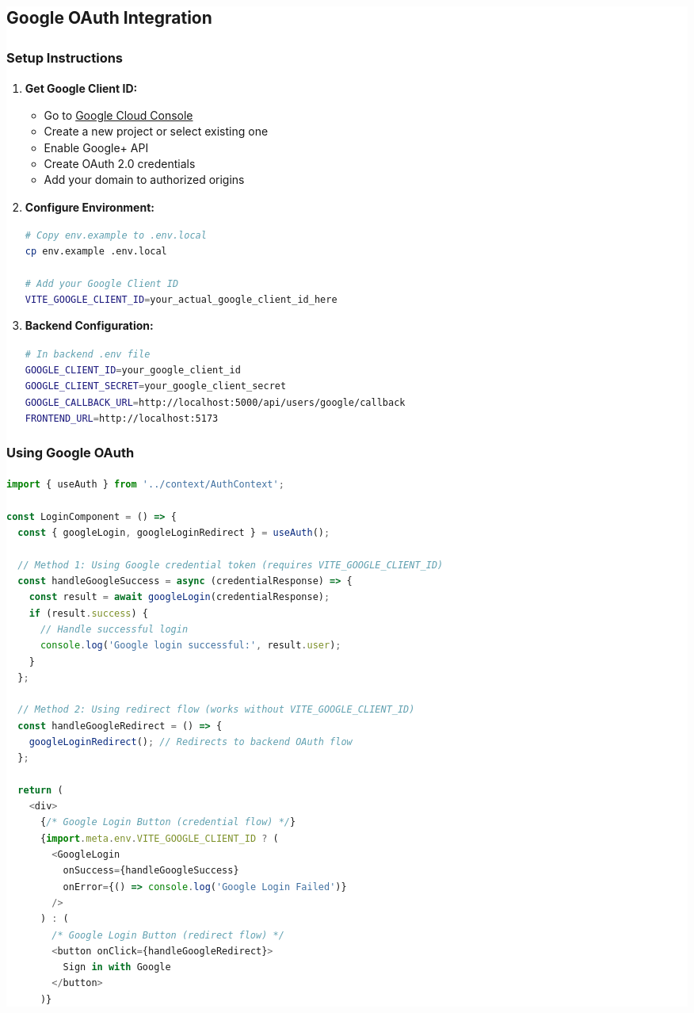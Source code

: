 ## Google OAuth Integration

### Setup Instructions

1. **Get Google Client ID:**
   - Go to [Google Cloud Console](https://console.developers.google.com/)
   - Create a new project or select existing one
   - Enable Google+ API
   - Create OAuth 2.0 credentials
   - Add your domain to authorized origins

2. **Configure Environment:**
   ```bash
   # Copy env.example to .env.local
   cp env.example .env.local
   
   # Add your Google Client ID
   VITE_GOOGLE_CLIENT_ID=your_actual_google_client_id_here
   ```

3. **Backend Configuration:**
   ```bash
   # In backend .env file
   GOOGLE_CLIENT_ID=your_google_client_id
   GOOGLE_CLIENT_SECRET=your_google_client_secret
   GOOGLE_CALLBACK_URL=http://localhost:5000/api/users/google/callback
   FRONTEND_URL=http://localhost:5173
   ```

### Using Google OAuth

```javascript
import { useAuth } from '../context/AuthContext';

const LoginComponent = () => {
  const { googleLogin, googleLoginRedirect } = useAuth();

  // Method 1: Using Google credential token (requires VITE_GOOGLE_CLIENT_ID)
  const handleGoogleSuccess = async (credentialResponse) => {
    const result = await googleLogin(credentialResponse);
    if (result.success) {
      // Handle successful login
      console.log('Google login successful:', result.user);
    }
  };

  // Method 2: Using redirect flow (works without VITE_GOOGLE_CLIENT_ID)
  const handleGoogleRedirect = () => {
    googleLoginRedirect(); // Redirects to backend OAuth flow
  };

  return (
    <div>
      {/* Google Login Button (credential flow) */}
      {import.meta.env.VITE_GOOGLE_CLIENT_ID ? (
        <GoogleLogin
          onSuccess={handleGoogleSuccess}
          onError={() => console.log('Google Login Failed')}
        />
      ) : (
        /* Google Login Button (redirect flow) */
        <button onClick={handleGoogleRedirect}>
          Sign in with Google
        </button>
      )}
```